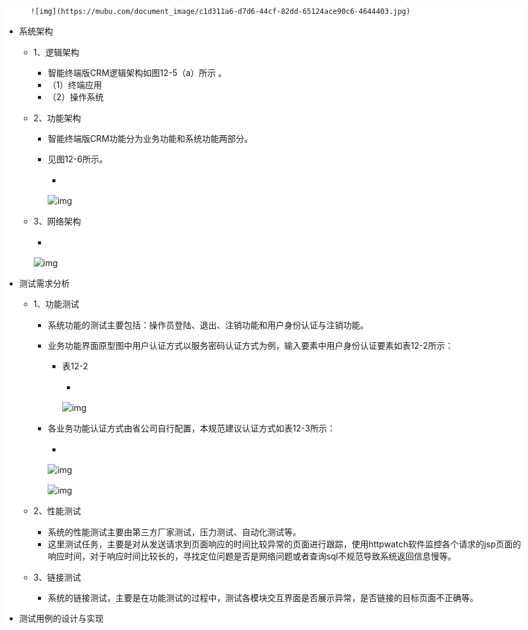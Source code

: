           ![img](https://mubu.com/document_image/c1d311a6-d7d6-44cf-82dd-65124ace90c6-4644403.jpg)

  - 系统架构

    - 1、逻辑架构

      - 智能终端版CRM逻辑架构如图12-5（a）所示 。
      - （1）终端应用
      - （2）操作系统

    - 2、功能架构

      - 智能终端版CRM功能分为业务功能和系统功能两部分。

      - 见图12-6所示。

        - 

          ![img](https://mubu.com/document_image/ec795bda-4784-41ee-b59c-1efea81cc1e4-4644403.jpg)

    - 3、网络架构

      - 

        ![img](https://mubu.com/document_image/cae84553-74fa-4f4c-b0f5-a7217d8d89b2-4644403.jpg)

  - 测试需求分析

    - 1、功能测试

      - 系统功能的测试主要包括：操作员登陆、退出、注销功能和用户身份认证与注销功能。

      - 业务功能界面原型图中用户认证方式以服务密码认证方式为例，输入要素中用户身份认证要素如表12-2所示：

        - 表12-2

          - 

            ![img](https://mubu.com/document_image/e1560546-6b27-4841-b969-6eb411b64928-4644403.jpg)

      - 各业务功能认证方式由省公司自行配置，本规范建议认证方式如表12-3所示：

        - 

          ![img](https://mubu.com/document_image/c18d787c-fa6e-478e-98be-d13243875e6c-4644403.jpg)

          ![img](https://mubu.com/document_image/f1717c26-b9e5-4812-ba91-6eee6071e1a0-4644403.jpg)

    - 2、性能测试

      - 系统的性能测试主要由第三方厂家测试，压力测试、自动化测试等。
      - 这里测试任务，主要是对从发送请求到页面响应的时间比较异常的页面进行跟踪，使用httpwatch软件监控各个请求的jsp页面的响应时间，对于响应时间比较长的，寻找定位问题是否是网络问题或者查询sql不规范导致系统返回信息慢等。

    - 3、链接测试

      - 系统的链接测试，主要是在功能测试的过程中，测试各模块交互界面是否展示异常，是否链接的目标页面不正确等。

  - 测试用例的设计与实现
